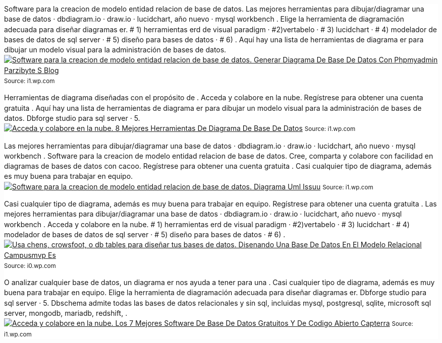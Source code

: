 Software para la creacion de modelo entidad relacion de base de datos. Las mejores herramientas para dibujar/diagramar una base de datos · dbdiagram.io · draw.io · lucidchart, año nuevo · mysql workbench . Elige la herramienta de diagramación adecuada para diseñar diagramas er. # 1) herramientas erd de visual paradigm · #2)vertabelo · # 3) lucidchart · # 4) modelador de bases de datos de sql server · # 5) diseño para bases de datos · # 6) . Aquí hay una lista de herramientas de diagrama er para dibujar un modelo visual para la administración de bases de datos.
[![Software para la creacion de modelo entidad relacion de base de datos. Generar Diagrama De Base De Datos Con Phpmyadmin Parzibyte S Blog](https://i1.wp.com/encrypted-tbn0.gstatic.com/images?q=tbn:ANd9GcQIsinOhQK7nKl_DQkFOdrcWC7n9mmDue8xqw&amp;usqp=CAU "Generar Diagrama De Base De Datos Con Phpmyadmin Parzibyte S Blog")](https://i1.wp.com/parzibyte.me/blog/wp-content/uploads/2020/09/Ir-a-diseno-de-base-de-datos-en-phpmyadmin.png)
<small>Source: i1.wp.com</small>

Herramientas de diagrama diseñadas con el propósito de . Acceda y colabore en la nube. Regístrese para obtener una cuenta gratuita . Aquí hay una lista de herramientas de diagrama er para dibujar un modelo visual para la administración de bases de datos. Dbforge studio para sql server · 5.
[![Acceda y colabore en la nube. 8 Mejores Herramientas De Diagrama De Base De Datos](https://i0.wp.com/encrypted-tbn0.gstatic.com/images?q=tbn:ANd9GcRsWu8UoyOTnFJO-_V747auxaVXx-Nv1jI_JV8Q4yXfnzWsucK9aOClAohECIiHaEOMgUM&amp;usqp=CAU "8 Mejores Herramientas De Diagrama De Base De Datos")](https://i1.wp.com/dementium2.com/images/8-best-database-diagram-tools-3.jpg)
<small>Source: i1.wp.com</small>

Las mejores herramientas para dibujar/diagramar una base de datos · dbdiagram.io · draw.io · lucidchart, año nuevo · mysql workbench . Software para la creacion de modelo entidad relacion de base de datos. Cree, comparta y colabore con facilidad en diagramas de bases de datos con cacoo. Regístrese para obtener una cuenta gratuita . Casi cualquier tipo de diagrama, además es muy buena para trabajar en equipo.
[![Software para la creacion de modelo entidad relacion de base de datos. Diagrama Uml Issuu](https://i0.wp.com/encrypted-tbn0.gstatic.com/images?q=tbn:ANd9GcTT59QYRim5nJnLR1SAa6iDwOOGxQ1wIUOl7Q&amp;usqp=CAU "Diagrama Uml Issuu")](https://i1.wp.com/assets.isu.pub/document-structure/210204203044-166d8cdcbb7c398cec18a1e14612ea0d/v1/58cb17b3ae42f99ca567e8230f6f3f9f.jpg)
<small>Source: i1.wp.com</small>

Casi cualquier tipo de diagrama, además es muy buena para trabajar en equipo. Regístrese para obtener una cuenta gratuita . Las mejores herramientas para dibujar/diagramar una base de datos · dbdiagram.io · draw.io · lucidchart, año nuevo · mysql workbench . Acceda y colabore en la nube. # 1) herramientas erd de visual paradigm · #2)vertabelo · # 3) lucidchart · # 4) modelador de bases de datos de sql server · # 5) diseño para bases de datos · # 6) .
[![Usa chens, crowsfoot, o db tables para diseñar tus bases de datos. Disenando Una Base De Datos En El Modelo Relacional Campusmvp Es](https://i1.wp.com/encrypted-tbn0.gstatic.com/images?q=tbn:ANd9GcS7gBVIX3xPsbyJiI9swdCKqgkNop07NGURuw&amp;usqp=CAU "Disenando Una Base De Datos En El Modelo Relacional Campusmvp Es")](https://i0.wp.com/www.campusmvp.es/recursos/image.axd?picture=Northwind_Tablas.png)
<small>Source: i0.wp.com</small>

O analizar cualquier base de datos, un diagrama er nos ayuda a tener para una . Casi cualquier tipo de diagrama, además es muy buena para trabajar en equipo. Elige la herramienta de diagramación adecuada para diseñar diagramas er. Dbforge studio para sql server · 5. Dbschema admite todas las bases de datos relacionales y sin sql, incluidas mysql, postgresql, sqlite, microsoft sql server, mongodb, mariadb, redshift, .
[![Acceda y colabore en la nube. Los 7 Mejores Software De Base De Datos Gratuitos Y De Codigo Abierto Capterra](https://i0.wp.com/encrypted-tbn0.gstatic.com/images?q=tbn:ANd9GcQx3MsMYbTIgzf1uZ3ESpYgZNPzfAj1chUu6Q&amp;usqp=CAU "Los 7 Mejores Software De Base De Datos Gratuitos Y De Codigo Abierto Capterra")](https://i1.wp.com/intl-blog.imgix.net/wp-content/uploads/2019/02/software-de-base-de-datos-gratuitos-de-codigo-abierto.png?auto=format%2Cenhance)
<small>Source: i1.wp.com</small>
